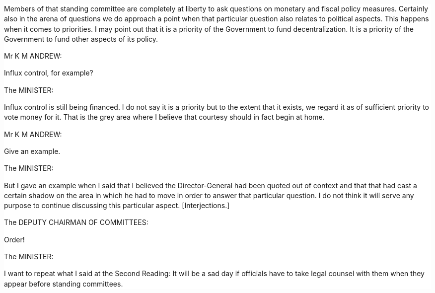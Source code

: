<p>Members of that standing committee are completely at liberty to ask questions on monetary and fiscal policy measures. Certainly also in the arena of questions we do approach a point when that particular question also relates to political aspects. This happens when it comes to priorities. I may point out that it is a priority of the Government to fund decentralization. It is a priority of the Government to fund other aspects of its policy.</p>

</speech>

<speech by="#andrew">

<from>Mr <person refersTo="hansard_za">K M ANDREW</person>:</from>

<p>Influx control, for example?</p>

</speech>

<speech by="#minister">

<from>The <person refersTo="hansard_za">MINISTER</person>:</from>

<p>Influx control is still being financed. I do not say it is a priority but to the extent that it exists, we regard it as of sufficient priority to vote money for it. That is the grey area where I believe that courtesy should in fact begin at home.</p>

</speech>

<speech by="#andrew">

<from>Mr <person refersTo="hansard_za">K M ANDREW</person>:</from>

<p>Give an example.</p>

</speech>

<speech by="#minister">

<from>The <person refersTo="hansard_za">MINISTER</person>:</from>

<p>But I gave an example when I said that I believed the Director-General had been quoted out of context and that that had cast a certain shadow on the area in which he had to move in order to answer that particular question. I do not think it will serve any purpose to continue discussing this particular aspect. [Interjections.]</p>

</speech>

<speech by="#deputy_chairman_of_committees">

<from>The <person refersTo="hansard_za">DEPUTY CHAIRMAN OF COMMITTEES</person>:</from>

<p>Order!</p>

</speech>

<speech by="#minister">

<from>The <person refersTo="hansard_za">MINISTER</person>:</from>

<p>I want to repeat what I said at the Second Reading: It will be a sad day if officials have to take legal counsel with them when they appear before standing committees.</p>

</speech>

<speech by="#andrew">
